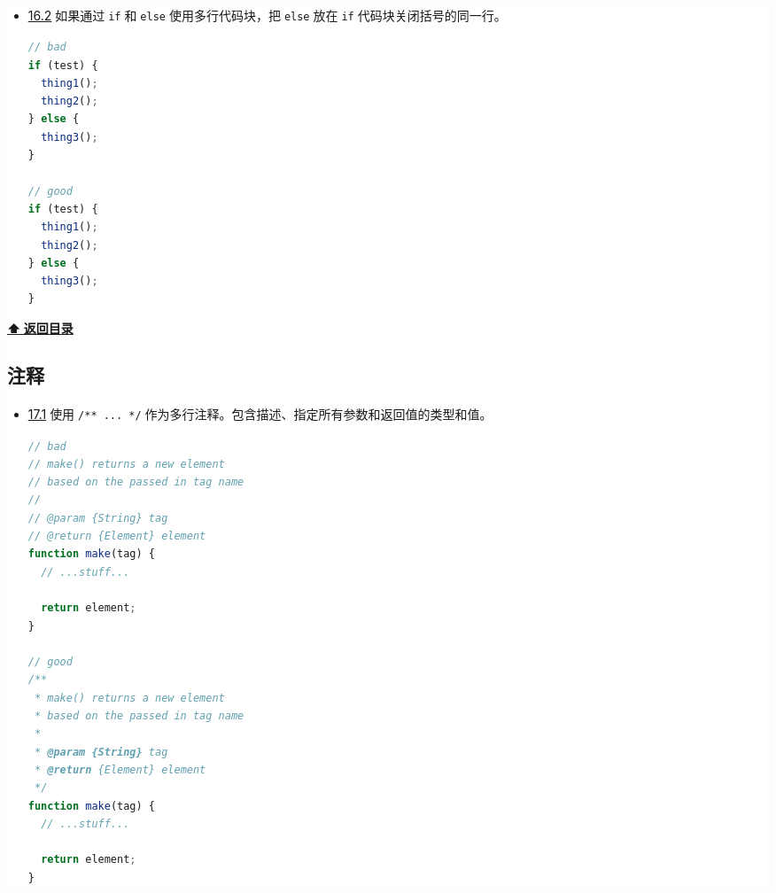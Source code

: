 - [16.2](#16.2) <a name='16.2'></a> 如果通过 `if` 和 `else` 使用多行代码块，把 `else` 放在 `if` 代码块关闭括号的同一行。

  ```javascript
  // bad
  if (test) {
    thing1();
    thing2();
  } else {
    thing3();
  }

  // good
  if (test) {
    thing1();
    thing2();
  } else {
    thing3();
  }
  ```

**[⬆ 返回目录](#table-of-contents)**

<a name="comments"></a>

## 注释

- [17.1](#17.1) <a name='17.1'></a> 使用 `/** ... */` 作为多行注释。包含描述、指定所有参数和返回值的类型和值。

  ```javascript
  // bad
  // make() returns a new element
  // based on the passed in tag name
  //
  // @param {String} tag
  // @return {Element} element
  function make(tag) {
    // ...stuff...

    return element;
  }

  // good
  /**
   * make() returns a new element
   * based on the passed in tag name
   *
   * @param {String} tag
   * @return {Element} element
   */
  function make(tag) {
    // ...stuff...

    return element;
  }
  ```

